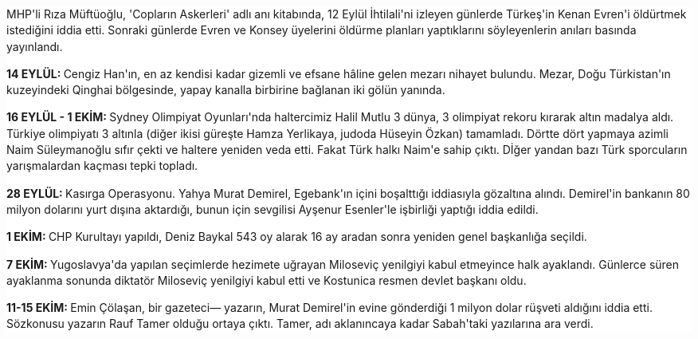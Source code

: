   MHP'li Rıza Müftüoğlu, 'Copların Askerleri' adlı anı kitabında, 12 Eylül İhtilali'ni izleyen günlerde Türkeş'in Kenan Evren'i öldürtmek istediğini iddia etti. Sonraki günlerde Evren ve Konsey üyelerini öldürme planları yaptıklarını söyleyenlerin anıları basında yayınlandı.
 </p>
 <p class="metin">
  <b>
   <font>
    14 EYLÜL:
   </font>
  </b>
  Cengiz Han'ın, en az kendisi kadar gizemli ve efsane hâline gelen mezarı nihayet bulundu. Mezar, Doğu Türkistan'ın kuzeyindeki Qinghai bölgesinde, yapay kanalla birbirine bağlanan iki gölün yanında.
 </p>
 <p class="metin">
  <b>
   <font>
    16 EYLÜL - 1 EKİM:
   </font>
  </b>
  Sydney Olimpiyat Oyunları'nda haltercimiz Halil Mutlu 3 dünya, 3 olimpiyat rekoru kırarak altın madalya aldı. Türkiye olimpiyatı 3 altınla (diğer ikisi güreşte Hamza Yerlikaya, judoda Hüseyin Özkan) tamamladı. Dörtte dört yapmaya azimli Naim Süleymanoğlu sıfır çekti ve haltere yeniden veda etti. Fakat Türk halkı Naim'e sahip çıktı. Dİğer yandan bazı Türk sporcuların yarışmalardan kaçması tepki topladı.
 </p>
 <p class="metin">
  <b>
   <font>
    28 EYLÜL:
   </font>
  </b>
  Kasırga Operasyonu. Yahya Murat Demirel, Egebank'ın içini boşalttığı iddiasıyla gözaltına alındı. Demirel'in bankanın 80 milyon dolarını yurt dışına aktardığı, bunun için sevgilisi Ayşenur Esenler'le işbirliği yaptığı iddia edildi.
 </p>
 <p class="metin">
  <b>
   <font>
    1 EKİM:
   </font>
  </b>
  CHP Kurultayı yapıldı, Deniz Baykal 543 oy alarak 16 ay aradan sonra yeniden genel başkanlığa seçildi.
 </p>
 <p class="metin">
  <b>
   <font>
    7 EKİM:
   </font>
  </b>
  Yugoslavya'da yapılan seçimlerde hezimete uğrayan Miloseviç yenilgiyi kabul etmeyince halk ayaklandı. Günlerce süren ayaklanma sonunda diktatör Miloseviç yenilgiyi kabul etti ve Kostunica resmen devlet başkanı oldu.
 </p>
 <p class="metin">
  <b>
   <font>
    11-15 EKİM:
   </font>
  </b>
  Emin Çölaşan, bir gazeteci— yazarın, Murat Demirel'in evine gönderdiği 1 milyon dolar rüşveti aldığını iddia etti. Sözkonusu yazarın Rauf Tamer olduğu ortaya çıktı. Tamer, adı aklanıncaya kadar Sabah'taki yazılarına ara verdi.
 </p>